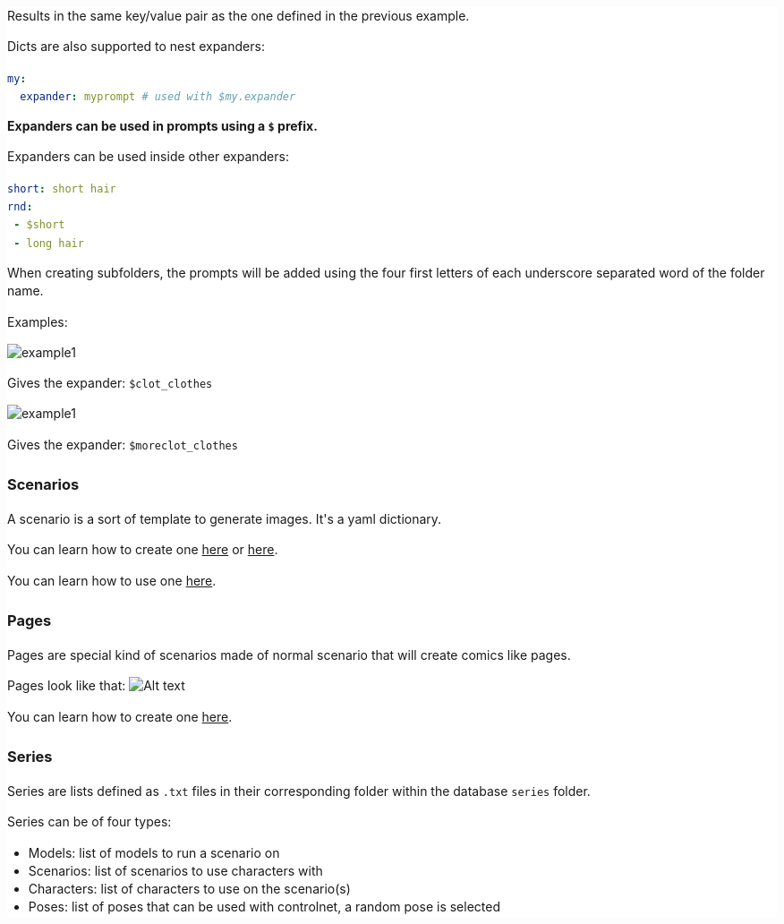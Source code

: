 Results in the same key/value pair as the one defined in the previous example.

Dicts are also supported to nest expanders:
```yaml
my:
  expander: myprompt # used with $my.expander
```



**Expanders can be used in prompts using a `$` prefix.**

Expanders can be used inside other expanders:

```yaml
short: short hair
rnd:
 - $short
 - long hair
```

When creating subfolders, the prompts will be added using the four first letters of each underscore separated word of the folder name.

Examples:

![example1](imgs/example_sub_prompt.png)

Gives the expander: `$clot_clothes`

![example1](imgs/example_sub_prompt2.png)

Gives the expander: `$moreclot_clothes`

### Scenarios

A scenario is a sort of template to generate images. It's a yaml dictionary.

You can learn how to create one [here](docs/scenario_creation.md) or [here](#prompt-creator).

You can learn how to use one [here](#sc-loader).

### Pages

Pages are special kind of scenarios made of normal scenario that will create comics like pages.

Pages look like that:
![Alt text](imgs/page.png)

You can learn how to create one [here](docs/page_creation.md).

### Series

Series are lists defined as `.txt` files in their corresponding folder within the database `series` folder.

Series can be of four types:
 - Models: list of models to run a scenario on
 - Scenarios: list of scenarios to use characters with
 - Characters: list of characters to use on the scenario(s)
 - Poses: list of poses that can be used with controlnet, a random pose is selected

